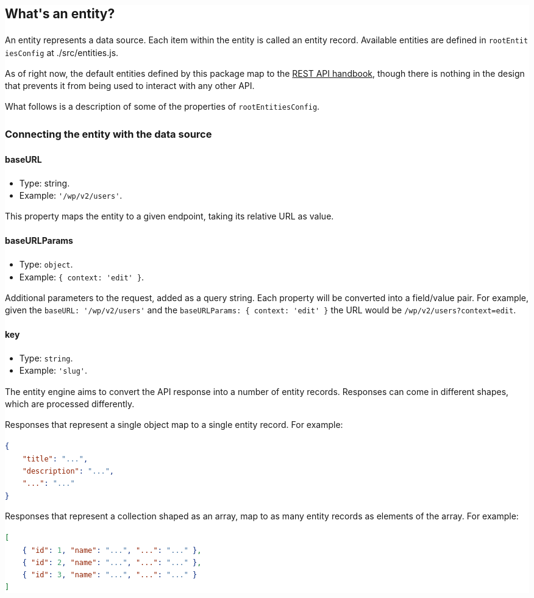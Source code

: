 ## What's an entity?

An entity represents a data source. Each item within the entity is called an entity record. Available entities are defined in `rootEntitiesConfig` at ./src/entities.js.

As of right now, the default entities defined by this package map to the [REST API handbook](https://developer.wordpress.org/rest-api/reference/), though there is nothing in the design that prevents it from being used to interact with any other API.

What follows is a description of some of the properties of `rootEntitiesConfig`.

### Connecting the entity with the data source

#### baseURL

-   Type: string.
-   Example: `'/wp/v2/users'`.

This property maps the entity to a given endpoint, taking its relative URL as value.

#### baseURLParams

-   Type: `object`.
-   Example: `{ context: 'edit' }`.

Additional parameters to the request, added as a query string. Each property will be converted into a field/value pair. For example, given the `baseURL: '/wp/v2/users'` and the `baseURLParams: { context: 'edit' }` the URL would be `/wp/v2/users?context=edit`.

#### key

-   Type: `string`.
-   Example: `'slug'`.

The entity engine aims to convert the API response into a number of entity records. Responses can come in different shapes, which are processed differently.

Responses that represent a single object map to a single entity record. For example:

```json
{
	"title": "...",
	"description": "...",
	"...": "..."
}
```

Responses that represent a collection shaped as an array, map to as many entity records as elements of the array. For example:

```json
[
	{ "id": 1, "name": "...", "...": "..." },
	{ "id": 2, "name": "...", "...": "..." },
	{ "id": 3, "name": "...", "...": "..." }
]
```
